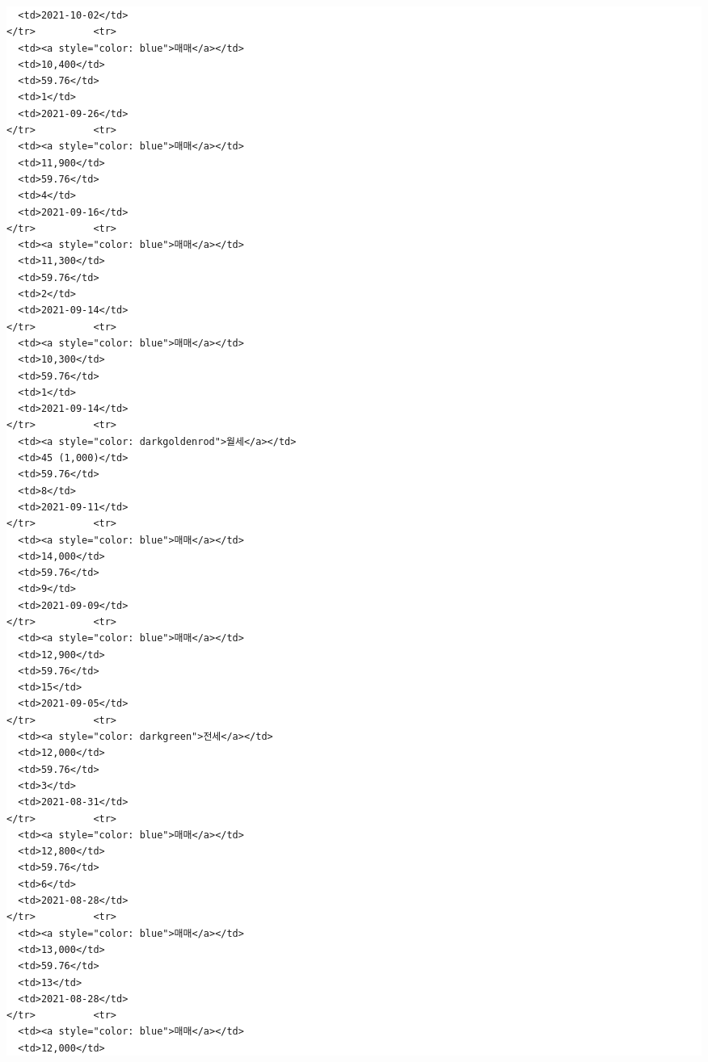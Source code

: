       <td>2021-10-02</td>
    </tr>          <tr>
      <td><a style="color: blue">매매</a></td>
      <td>10,400</td>
      <td>59.76</td>
      <td>1</td>
      <td>2021-09-26</td>
    </tr>          <tr>
      <td><a style="color: blue">매매</a></td>
      <td>11,900</td>
      <td>59.76</td>
      <td>4</td>
      <td>2021-09-16</td>
    </tr>          <tr>
      <td><a style="color: blue">매매</a></td>
      <td>11,300</td>
      <td>59.76</td>
      <td>2</td>
      <td>2021-09-14</td>
    </tr>          <tr>
      <td><a style="color: blue">매매</a></td>
      <td>10,300</td>
      <td>59.76</td>
      <td>1</td>
      <td>2021-09-14</td>
    </tr>          <tr>
      <td><a style="color: darkgoldenrod">월세</a></td>
      <td>45 (1,000)</td>
      <td>59.76</td>
      <td>8</td>
      <td>2021-09-11</td>
    </tr>          <tr>
      <td><a style="color: blue">매매</a></td>
      <td>14,000</td>
      <td>59.76</td>
      <td>9</td>
      <td>2021-09-09</td>
    </tr>          <tr>
      <td><a style="color: blue">매매</a></td>
      <td>12,900</td>
      <td>59.76</td>
      <td>15</td>
      <td>2021-09-05</td>
    </tr>          <tr>
      <td><a style="color: darkgreen">전세</a></td>
      <td>12,000</td>
      <td>59.76</td>
      <td>3</td>
      <td>2021-08-31</td>
    </tr>          <tr>
      <td><a style="color: blue">매매</a></td>
      <td>12,800</td>
      <td>59.76</td>
      <td>6</td>
      <td>2021-08-28</td>
    </tr>          <tr>
      <td><a style="color: blue">매매</a></td>
      <td>13,000</td>
      <td>59.76</td>
      <td>13</td>
      <td>2021-08-28</td>
    </tr>          <tr>
      <td><a style="color: blue">매매</a></td>
      <td>12,000</td>